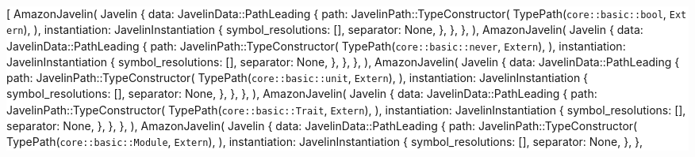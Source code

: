[
    AmazonJavelin(
        Javelin {
            data: JavelinData::PathLeading {
                path: JavelinPath::TypeConstructor(
                    TypePath(`core::basic::bool`, `Extern`),
                ),
                instantiation: JavelinInstantiation {
                    symbol_resolutions: [],
                    separator: None,
                },
            },
        },
    ),
    AmazonJavelin(
        Javelin {
            data: JavelinData::PathLeading {
                path: JavelinPath::TypeConstructor(
                    TypePath(`core::basic::never`, `Extern`),
                ),
                instantiation: JavelinInstantiation {
                    symbol_resolutions: [],
                    separator: None,
                },
            },
        },
    ),
    AmazonJavelin(
        Javelin {
            data: JavelinData::PathLeading {
                path: JavelinPath::TypeConstructor(
                    TypePath(`core::basic::unit`, `Extern`),
                ),
                instantiation: JavelinInstantiation {
                    symbol_resolutions: [],
                    separator: None,
                },
            },
        },
    ),
    AmazonJavelin(
        Javelin {
            data: JavelinData::PathLeading {
                path: JavelinPath::TypeConstructor(
                    TypePath(`core::basic::Trait`, `Extern`),
                ),
                instantiation: JavelinInstantiation {
                    symbol_resolutions: [],
                    separator: None,
                },
            },
        },
    ),
    AmazonJavelin(
        Javelin {
            data: JavelinData::PathLeading {
                path: JavelinPath::TypeConstructor(
                    TypePath(`core::basic::Module`, `Extern`),
                ),
                instantiation: JavelinInstantiation {
                    symbol_resolutions: [],
                    separator: None,
                },
            },